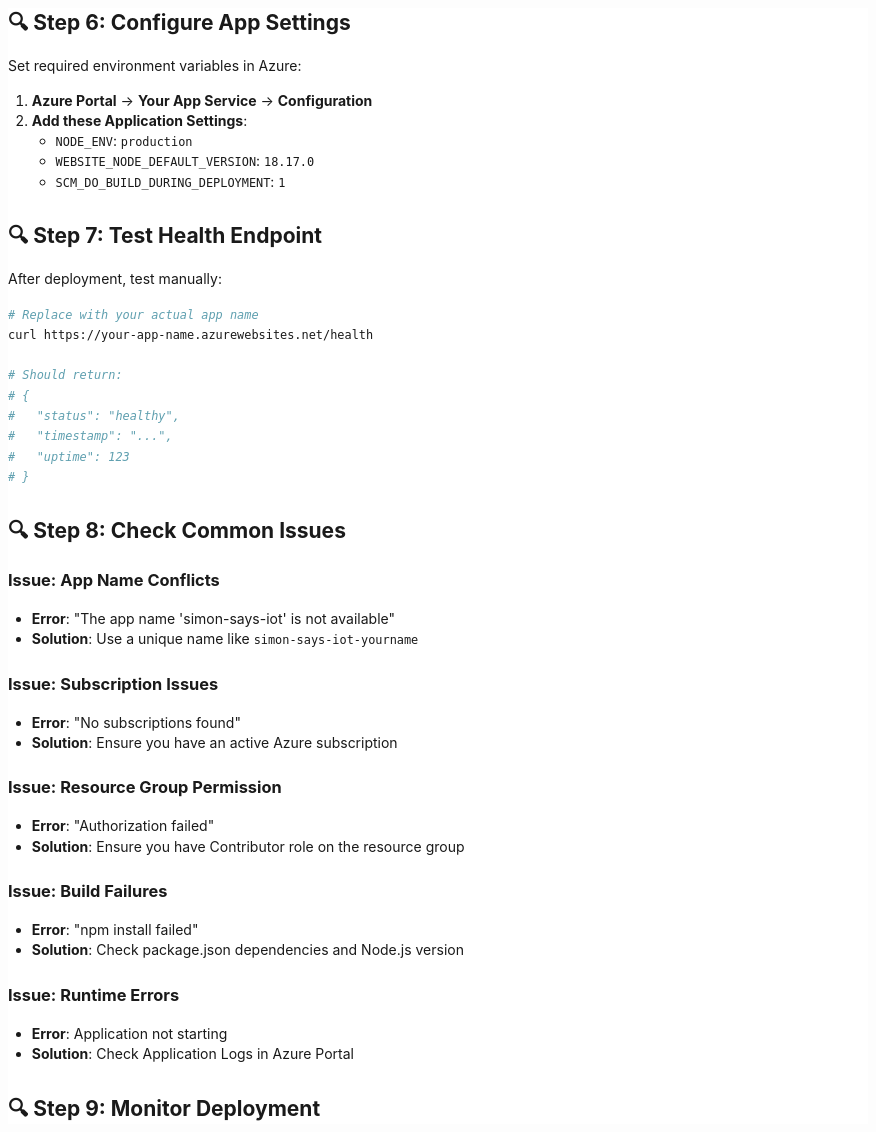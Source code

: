 ## 🔍 **Step 6: Configure App Settings**

Set required environment variables in Azure:

1. **Azure Portal** → **Your App Service** → **Configuration**
2. **Add these Application Settings**:
   - `NODE_ENV`: `production`
   - `WEBSITE_NODE_DEFAULT_VERSION`: `18.17.0`
   - `SCM_DO_BUILD_DURING_DEPLOYMENT`: `1`

## 🔍 **Step 7: Test Health Endpoint**

After deployment, test manually:

```bash
# Replace with your actual app name
curl https://your-app-name.azurewebsites.net/health

# Should return:
# {
#   "status": "healthy",
#   "timestamp": "...",
#   "uptime": 123
# }
```

## 🔍 **Step 8: Check Common Issues**

### Issue: App Name Conflicts
- **Error**: "The app name 'simon-says-iot' is not available"
- **Solution**: Use a unique name like `simon-says-iot-yourname`

### Issue: Subscription Issues
- **Error**: "No subscriptions found"
- **Solution**: Ensure you have an active Azure subscription

### Issue: Resource Group Permission
- **Error**: "Authorization failed"
- **Solution**: Ensure you have Contributor role on the resource group

### Issue: Build Failures
- **Error**: "npm install failed"
- **Solution**: Check package.json dependencies and Node.js version

### Issue: Runtime Errors
- **Error**: Application not starting
- **Solution**: Check Application Logs in Azure Portal

## 🔍 **Step 9: Monitor Deployment**
